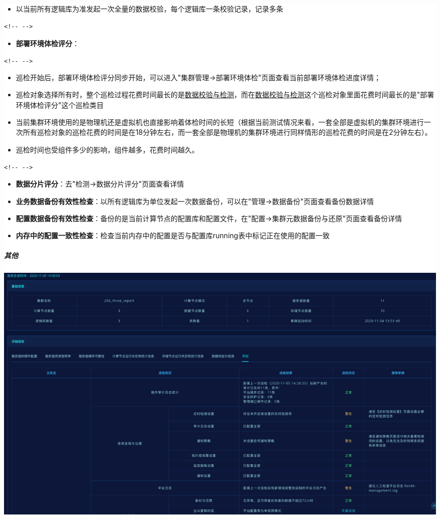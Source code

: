 -   以当前所有逻辑库为准发起一次全量的数据校验，每个逻辑库一条校验记录，记录多条

```{=html}
<!-- -->
```

-   **部署环境体检评分**：

```{=html}
<!-- -->
```

-   巡检开始后，部署环境体检评分同步开始，可以进入"集群管理-\>部署环境体检"页面查看当前部署环境体检进度详情；

-   巡检对象选择所有时，整个巡检过程花费时间最长的是[数据校验与检测](#数据校验与检测)，而在[数据校验与检测](#数据校验与检测)这个巡检对象里面花费时间最长的是"部署环境体检评分"这个巡检类目

-   当前集群环境使用的是物理机还是虚拟机也直接影响着体检时间的长短（根据当前测试情况来看，一套全部是虚拟机的集群环境进行一次所有巡检对象的巡检花费的时间是在18分钟左右，而一套全部是物理机的集群环境进行同样情形的巡检花费的时间是在2分钟左右）。

-   巡检时间也受组件多少的影响，组件越多，花费时间越久。

```{=html}
<!-- -->
```

-   **数据分片评分**：去"检测-\>数据分片评分"页面查看详情

-   **业务数据备份有效性检查**：以所有逻辑库为单位发起一次数据备份，可以在"管理-\>数据备份"页面查看备份数据详情

-   **配置数据备份有效性检查**：备份的是当前计算节点的配置库和配置文件，在"配置-\>集群元数据备份与还原"页面查看备份详情

-   **内存中的配置一致性检查**：检查当前内存中的配置是否与配置库running表中标记正在使用的配置一致

#####  其他

![](assets/intelligent-inspection/image36.png)
